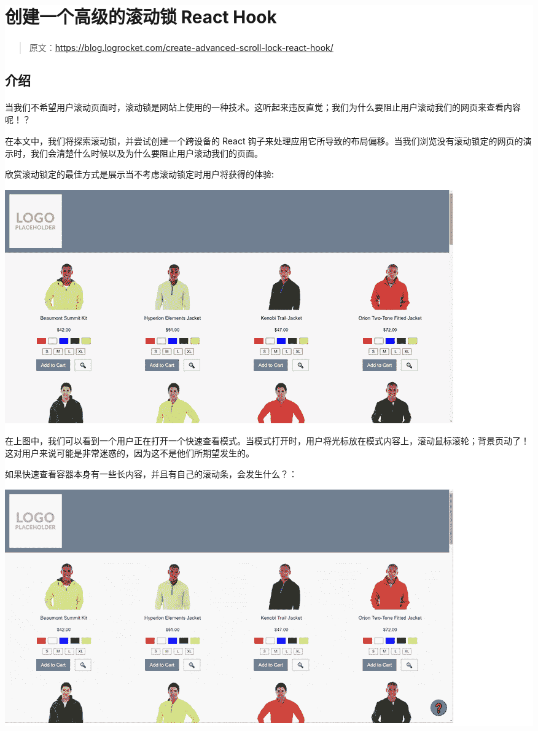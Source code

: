 # 创建一个高级的滚动锁 React Hook 

> 原文：<https://blog.logrocket.com/create-advanced-scroll-lock-react-hook/>

## 介绍

当我们不希望用户滚动页面时，滚动锁是网站上使用的一种技术。这听起来违反直觉；我们为什么要阻止用户滚动我们的网页来查看内容呢！？

在本文中，我们将探索滚动锁，并尝试创建一个跨设备的 React 钩子来处理应用它所导致的布局偏移。当我们浏览没有滚动锁定的网页的演示时，我们会清楚什么时候以及为什么要阻止用户滚动我们的页面。

欣赏滚动锁定的最佳方式是展示当不考虑滚动锁定时用户将获得的体验:

![Animation Displaying Background Page Scrolling while modal is open](img/e3d13fbf5c4ba29426c62dd553610ac2.png)

在上图中，我们可以看到一个用户正在打开一个快速查看模式。当模式打开时，用户将光标放在模式内容上，滚动鼠标滚轮；背景页动了！这对用户来说可能是非常迷惑的，因为这不是他们所期望发生的。

如果快速查看容器本身有一些长内容，并且有自己的滚动条，会发生什么？：

![Animation Displaying Scrolling Contexts](img/1f42e49ccfc7093d563a084b96820035.png)
